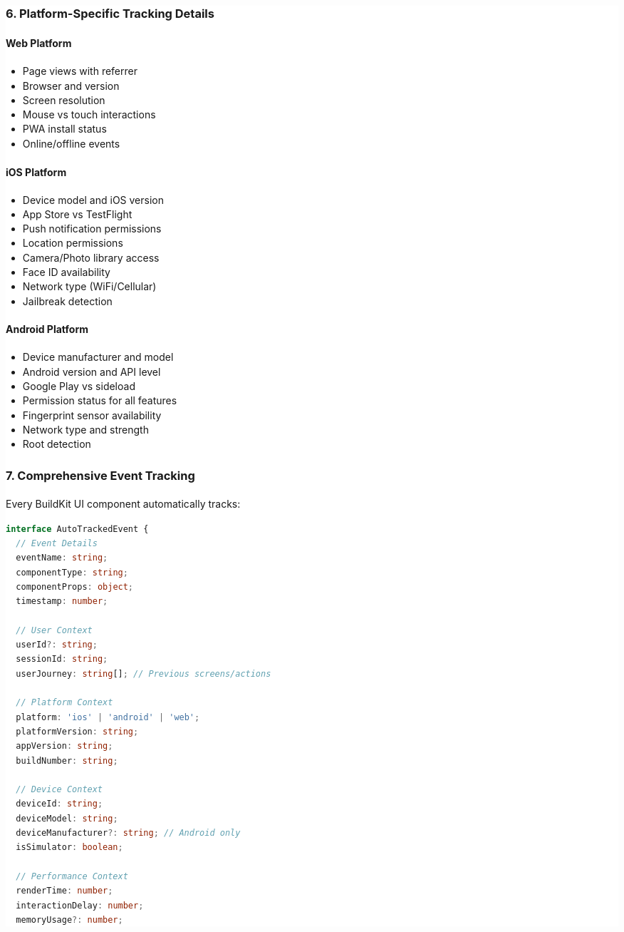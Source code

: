 ### 6. Platform-Specific Tracking Details

#### **Web Platform**

- Page views with referrer
- Browser and version
- Screen resolution
- Mouse vs touch interactions
- PWA install status
- Online/offline events

#### **iOS Platform**

- Device model and iOS version
- App Store vs TestFlight
- Push notification permissions
- Location permissions
- Camera/Photo library access
- Face ID availability
- Network type (WiFi/Cellular)
- Jailbreak detection

#### **Android Platform**

- Device manufacturer and model
- Android version and API level
- Google Play vs sideload
- Permission status for all features
- Fingerprint sensor availability
- Network type and strength
- Root detection

### 7. Comprehensive Event Tracking

Every BuildKit UI component automatically tracks:

```typescript
interface AutoTrackedEvent {
  // Event Details
  eventName: string;
  componentType: string;
  componentProps: object;
  timestamp: number;

  // User Context
  userId?: string;
  sessionId: string;
  userJourney: string[]; // Previous screens/actions

  // Platform Context
  platform: 'ios' | 'android' | 'web';
  platformVersion: string;
  appVersion: string;
  buildNumber: string;

  // Device Context
  deviceId: string;
  deviceModel: string;
  deviceManufacturer?: string; // Android only
  isSimulator: boolean;

  // Performance Context
  renderTime: number;
  interactionDelay: number;
  memoryUsage?: number;
```